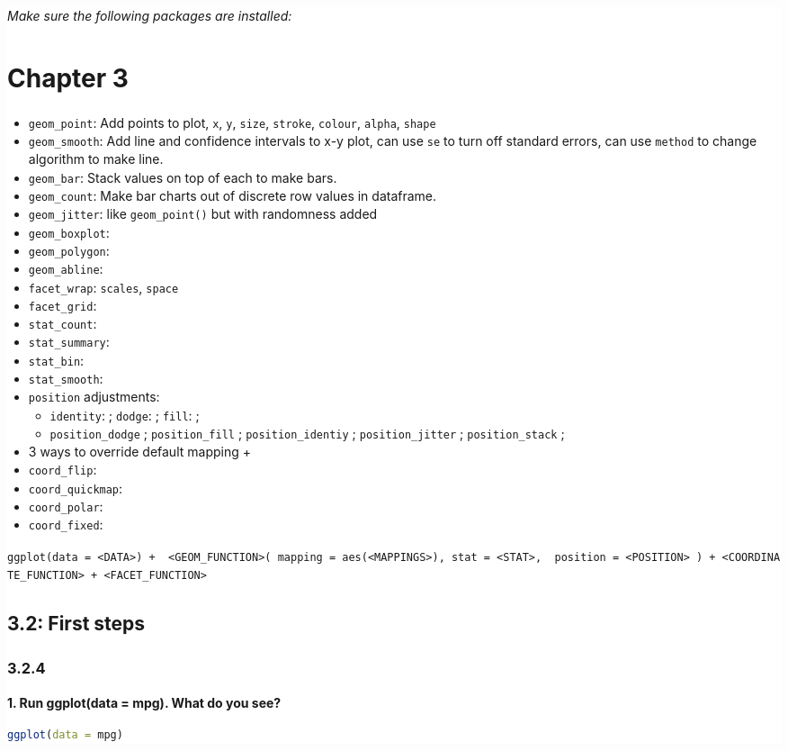 *Make sure the following packages are installed:*  



# Chapter 3

* `geom_point`: Add points to plot, `x`, `y`, `size`, `stroke`, `colour`, `alpha`, `shape`
* `geom_smooth`: Add line and confidence intervals to x-y plot, can use `se` to turn off standard errors, can use `method` to change algorithm to make line. 
* `geom_bar`: Stack values on top of each to make bars.
* `geom_count`: Make bar charts out of discrete row values in dataframe.
* `geom_jitter`: like `geom_point()` but with randomness added
* `geom_boxplot`: 
* `geom_polygon`: 
* `geom_abline`: 
* `facet_wrap`: `scales`, `space`
* `facet_grid`: 
* `stat_count`: 
* `stat_summary`: 
* `stat_bin`: 
* `stat_smooth`: 
* `position` adjustments:
    + `identity`: ; `dodge`: ; `fill`: ;
    + `position_dodge` ; `position_fill` ; `position_identiy` ; `position_jitter` ; `position_stack` ; 
* 3 ways to override default mapping
    + 
* `coord_flip`: 
* `coord_quickmap`: 
* `coord_polar`: 
* `coord_fixed`: 

`ggplot(data = <DATA>) + 
  <GEOM_FUNCTION>(
     mapping = aes(<MAPPINGS>),
     stat = <STAT>, 
     position = <POSITION>
  ) +
  <COORDINATE_FUNCTION> +
  <FACET_FUNCTION>`
  

## 3.2: First steps
### 3.2.4
**1. Run ggplot(data = mpg). What do you see?**


```r
ggplot(data = mpg)
```
